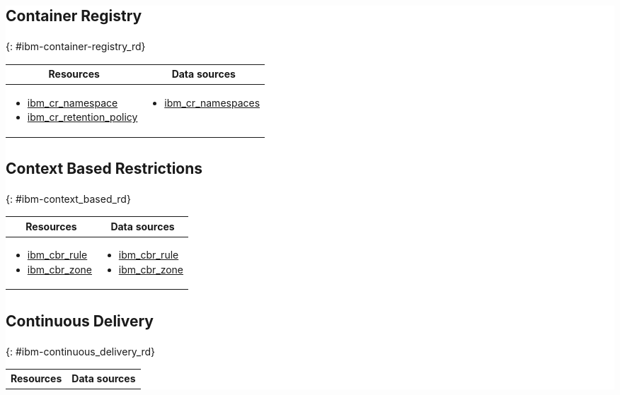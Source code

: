 ## Container Registry
{: #ibm-container-registry_rd}

<table>
    <thead>
<th>Resources</th>
<th>Data sources</th>
</thead>
<tbody>
<tr>
    <td><ul><li><a href="https://registry.terraform.io/providers/IBM-Cloud/ibm/latest/docs/resources/cr_namespace">ibm_cr_namespace</a></li><li><a href="https://registry.terraform.io/providers/IBM-Cloud/ibm/latest/docs/resources/cr_retention_policy">ibm_cr_retention_policy</a></li></ul></td>
<td><ul><li><a href="https://registry.terraform.io/providers/IBM-Cloud/ibm/latest/docs/data-sources/cr_namespaces">ibm_cr_namespaces</a></li></ul></td>
</tr>
</tbody>
</table>

## Context Based Restrictions
{: #ibm-context_based_rd}

<table>
    <thead>
<th>Resources</th>
<th>Data sources</th>
</thead>
<tbody>
    <tr>
<td><ul><li><a href="https://registry.terraform.io/providers/IBM-Cloud/ibm/latest/docs/resources/cbr_rule">ibm_cbr_rule</a></li><li><a href="https://registry.terraform.io/providers/IBM-Cloud/ibm/latest/docs/resources/cbr_zone">ibm_cbr_zone</a></li></ul></td>
<td><ul><li><a href="https://registry.terraform.io/providers/IBM-Cloud/ibm/latest/docs/data-sources/cbr_rule">ibm_cbr_rule</a></li><li><a href="https://registry.terraform.io/providers/IBM-Cloud/ibm/latest/docs/data-sources/cbr_zone">ibm_cbr_zone</a></li></ul></td>
</tr>
</tbody>
</table>


## Continuous Delivery
{: #ibm-continuous_delivery_rd}

<table>
    <thead>
<th>Resources</th>
<th>Data sources</th>
</thead>
<tbody>
    <tr>